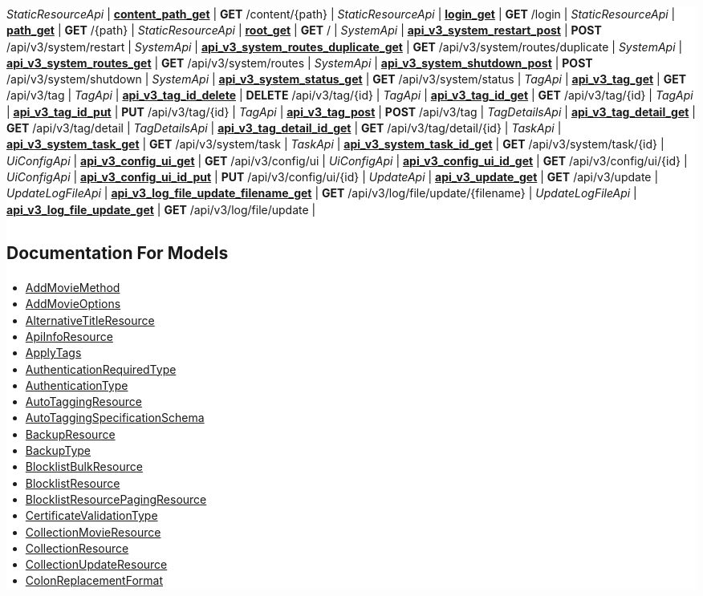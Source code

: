 *StaticResourceApi* | [**content_path_get**](docs/StaticResourceApi.md#content_path_get) | **GET** /content/{path} | 
*StaticResourceApi* | [**login_get**](docs/StaticResourceApi.md#login_get) | **GET** /login | 
*StaticResourceApi* | [**path_get**](docs/StaticResourceApi.md#path_get) | **GET** /{path} | 
*StaticResourceApi* | [**root_get**](docs/StaticResourceApi.md#root_get) | **GET** / | 
*SystemApi* | [**api_v3_system_restart_post**](docs/SystemApi.md#api_v3_system_restart_post) | **POST** /api/v3/system/restart | 
*SystemApi* | [**api_v3_system_routes_duplicate_get**](docs/SystemApi.md#api_v3_system_routes_duplicate_get) | **GET** /api/v3/system/routes/duplicate | 
*SystemApi* | [**api_v3_system_routes_get**](docs/SystemApi.md#api_v3_system_routes_get) | **GET** /api/v3/system/routes | 
*SystemApi* | [**api_v3_system_shutdown_post**](docs/SystemApi.md#api_v3_system_shutdown_post) | **POST** /api/v3/system/shutdown | 
*SystemApi* | [**api_v3_system_status_get**](docs/SystemApi.md#api_v3_system_status_get) | **GET** /api/v3/system/status | 
*TagApi* | [**api_v3_tag_get**](docs/TagApi.md#api_v3_tag_get) | **GET** /api/v3/tag | 
*TagApi* | [**api_v3_tag_id_delete**](docs/TagApi.md#api_v3_tag_id_delete) | **DELETE** /api/v3/tag/{id} | 
*TagApi* | [**api_v3_tag_id_get**](docs/TagApi.md#api_v3_tag_id_get) | **GET** /api/v3/tag/{id} | 
*TagApi* | [**api_v3_tag_id_put**](docs/TagApi.md#api_v3_tag_id_put) | **PUT** /api/v3/tag/{id} | 
*TagApi* | [**api_v3_tag_post**](docs/TagApi.md#api_v3_tag_post) | **POST** /api/v3/tag | 
*TagDetailsApi* | [**api_v3_tag_detail_get**](docs/TagDetailsApi.md#api_v3_tag_detail_get) | **GET** /api/v3/tag/detail | 
*TagDetailsApi* | [**api_v3_tag_detail_id_get**](docs/TagDetailsApi.md#api_v3_tag_detail_id_get) | **GET** /api/v3/tag/detail/{id} | 
*TaskApi* | [**api_v3_system_task_get**](docs/TaskApi.md#api_v3_system_task_get) | **GET** /api/v3/system/task | 
*TaskApi* | [**api_v3_system_task_id_get**](docs/TaskApi.md#api_v3_system_task_id_get) | **GET** /api/v3/system/task/{id} | 
*UiConfigApi* | [**api_v3_config_ui_get**](docs/UiConfigApi.md#api_v3_config_ui_get) | **GET** /api/v3/config/ui | 
*UiConfigApi* | [**api_v3_config_ui_id_get**](docs/UiConfigApi.md#api_v3_config_ui_id_get) | **GET** /api/v3/config/ui/{id} | 
*UiConfigApi* | [**api_v3_config_ui_id_put**](docs/UiConfigApi.md#api_v3_config_ui_id_put) | **PUT** /api/v3/config/ui/{id} | 
*UpdateApi* | [**api_v3_update_get**](docs/UpdateApi.md#api_v3_update_get) | **GET** /api/v3/update | 
*UpdateLogFileApi* | [**api_v3_log_file_update_filename_get**](docs/UpdateLogFileApi.md#api_v3_log_file_update_filename_get) | **GET** /api/v3/log/file/update/{filename} | 
*UpdateLogFileApi* | [**api_v3_log_file_update_get**](docs/UpdateLogFileApi.md#api_v3_log_file_update_get) | **GET** /api/v3/log/file/update | 


## Documentation For Models

 - [AddMovieMethod](docs/AddMovieMethod.md)
 - [AddMovieOptions](docs/AddMovieOptions.md)
 - [AlternativeTitleResource](docs/AlternativeTitleResource.md)
 - [ApiInfoResource](docs/ApiInfoResource.md)
 - [ApplyTags](docs/ApplyTags.md)
 - [AuthenticationRequiredType](docs/AuthenticationRequiredType.md)
 - [AuthenticationType](docs/AuthenticationType.md)
 - [AutoTaggingResource](docs/AutoTaggingResource.md)
 - [AutoTaggingSpecificationSchema](docs/AutoTaggingSpecificationSchema.md)
 - [BackupResource](docs/BackupResource.md)
 - [BackupType](docs/BackupType.md)
 - [BlocklistBulkResource](docs/BlocklistBulkResource.md)
 - [BlocklistResource](docs/BlocklistResource.md)
 - [BlocklistResourcePagingResource](docs/BlocklistResourcePagingResource.md)
 - [CertificateValidationType](docs/CertificateValidationType.md)
 - [CollectionMovieResource](docs/CollectionMovieResource.md)
 - [CollectionResource](docs/CollectionResource.md)
 - [CollectionUpdateResource](docs/CollectionUpdateResource.md)
 - [ColonReplacementFormat](docs/ColonReplacementFormat.md)